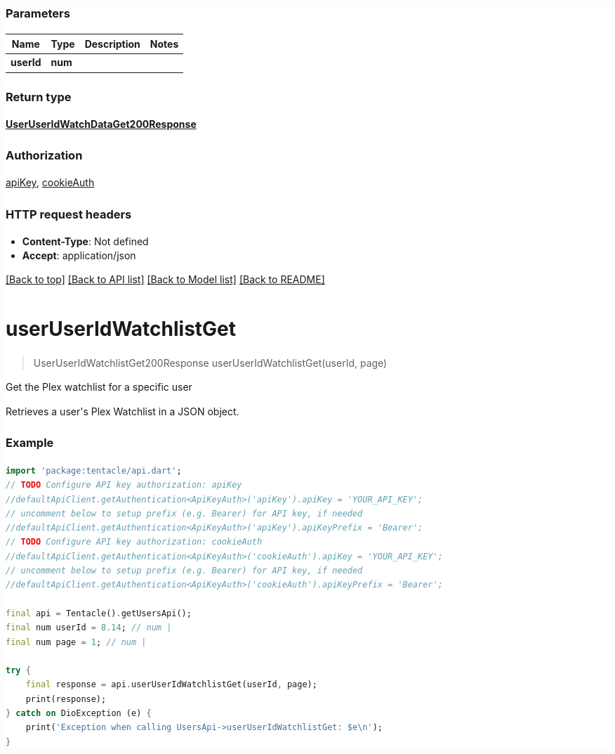 ### Parameters

Name | Type | Description  | Notes
------------- | ------------- | ------------- | -------------
 **userId** | **num**|  | 

### Return type

[**UserUserIdWatchDataGet200Response**](UserUserIdWatchDataGet200Response.md)

### Authorization

[apiKey](../README.md#apiKey), [cookieAuth](../README.md#cookieAuth)

### HTTP request headers

 - **Content-Type**: Not defined
 - **Accept**: application/json

[[Back to top]](#) [[Back to API list]](../README.md#documentation-for-api-endpoints) [[Back to Model list]](../README.md#documentation-for-models) [[Back to README]](../README.md)

# **userUserIdWatchlistGet**
> UserUserIdWatchlistGet200Response userUserIdWatchlistGet(userId, page)

Get the Plex watchlist for a specific user

Retrieves a user's Plex Watchlist in a JSON object. 

### Example
```dart
import 'package:tentacle/api.dart';
// TODO Configure API key authorization: apiKey
//defaultApiClient.getAuthentication<ApiKeyAuth>('apiKey').apiKey = 'YOUR_API_KEY';
// uncomment below to setup prefix (e.g. Bearer) for API key, if needed
//defaultApiClient.getAuthentication<ApiKeyAuth>('apiKey').apiKeyPrefix = 'Bearer';
// TODO Configure API key authorization: cookieAuth
//defaultApiClient.getAuthentication<ApiKeyAuth>('cookieAuth').apiKey = 'YOUR_API_KEY';
// uncomment below to setup prefix (e.g. Bearer) for API key, if needed
//defaultApiClient.getAuthentication<ApiKeyAuth>('cookieAuth').apiKeyPrefix = 'Bearer';

final api = Tentacle().getUsersApi();
final num userId = 8.14; // num | 
final num page = 1; // num | 

try {
    final response = api.userUserIdWatchlistGet(userId, page);
    print(response);
} catch on DioException (e) {
    print('Exception when calling UsersApi->userUserIdWatchlistGet: $e\n');
}
```
